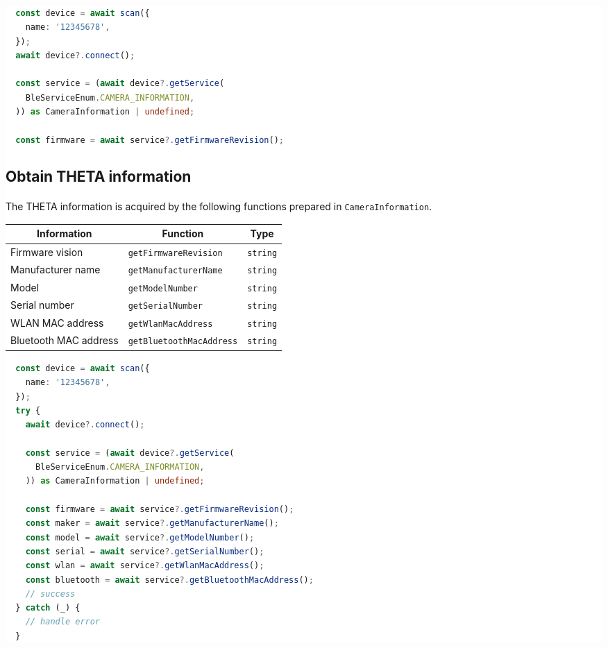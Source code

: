 ```Typescript
  const device = await scan({
    name: '12345678',
  });
  await device?.connect();

  const service = (await device?.getService(
    BleServiceEnum.CAMERA_INFORMATION,
  )) as CameraInformation | undefined;

  const firmware = await service?.getFirmwareRevision();
```

## Obtain THETA information
The THETA information is acquired by the following functions prepared in `CameraInformation`.

| Information           | Function                 | Type     |
|-----------------------|--------------------------|----------|
| Firmware vision       | `getFirmwareRevision`    | `string` |
| Manufacturer name     | `getManufacturerName`    | `string` |
| Model                 | `getModelNumber`         | `string` |
| Serial number         | `getSerialNumber`        | `string` |
| WLAN MAC address      | `getWlanMacAddress`      | `string` |
| Bluetooth MAC address | `getBluetoothMacAddress` | `string` |


```Typescript
  const device = await scan({
    name: '12345678',
  });
  try {
    await device?.connect();

    const service = (await device?.getService(
      BleServiceEnum.CAMERA_INFORMATION,
    )) as CameraInformation | undefined;

    const firmware = await service?.getFirmwareRevision();
    const maker = await service?.getManufacturerName();
    const model = await service?.getModelNumber();
    const serial = await service?.getSerialNumber();
    const wlan = await service?.getWlanMacAddress();
    const bluetooth = await service?.getBluetoothMacAddress();
    // success
  } catch (_) {
    // handle error
  }
```
